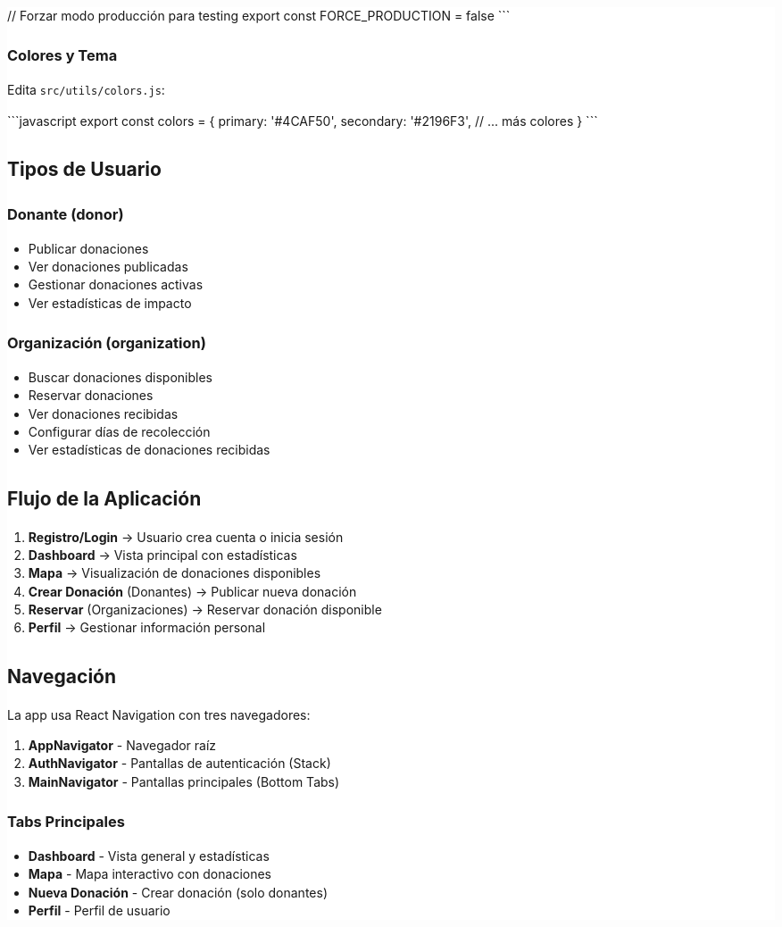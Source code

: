 // Forzar modo producción para testing
export const FORCE_PRODUCTION = false
\`\`\`

### Colores y Tema

Edita `src/utils/colors.js`:

\`\`\`javascript
export const colors = {
  primary: '#4CAF50',
  secondary: '#2196F3',
  // ... más colores
}
\`\`\`

## Tipos de Usuario

### Donante (donor)
- Publicar donaciones
- Ver donaciones publicadas
- Gestionar donaciones activas
- Ver estadísticas de impacto

### Organización (organization)
- Buscar donaciones disponibles
- Reservar donaciones
- Ver donaciones recibidas
- Configurar días de recolección
- Ver estadísticas de donaciones recibidas

## Flujo de la Aplicación

1. **Registro/Login** → Usuario crea cuenta o inicia sesión
2. **Dashboard** → Vista principal con estadísticas
3. **Mapa** → Visualización de donaciones disponibles
4. **Crear Donación** (Donantes) → Publicar nueva donación
5. **Reservar** (Organizaciones) → Reservar donación disponible
6. **Perfil** → Gestionar información personal

## Navegación

La app usa React Navigation con tres navegadores:

1. **AppNavigator** - Navegador raíz
2. **AuthNavigator** - Pantallas de autenticación (Stack)
3. **MainNavigator** - Pantallas principales (Bottom Tabs)

### Tabs Principales

- **Dashboard** - Vista general y estadísticas
- **Mapa** - Mapa interactivo con donaciones
- **Nueva Donación** - Crear donación (solo donantes)
- **Perfil** - Perfil de usuario
